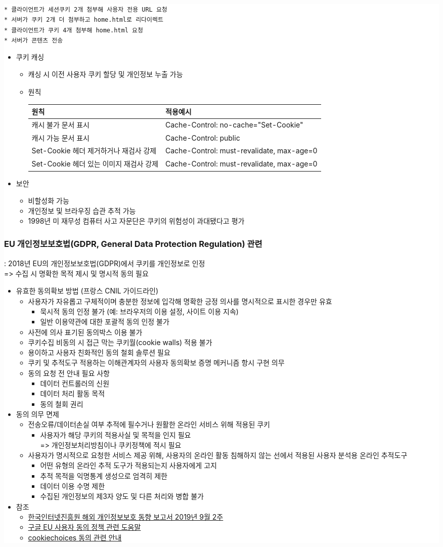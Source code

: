     * 클라이언트가 세션쿠키 2개 첨부해 사용자 전용 URL 요청   
    * 서버가 쿠키 2개 더 첨부하고 home.html로 리다이렉트
    * 클라이언트가 쿠키 4개 첨부해 home.html 요청
    * 서버가 콘텐츠 전송
+ 쿠키 캐싱
  - 캐싱 시 이전 사용자 쿠키 할당 및 개인정보 누출 가능
  - 원칙

    |원칙|적용예시|
    |---|---|
    |캐시 불가 문서 표시 | Cache-Control: no-cache="Set-Cookie"|
    |캐시 가능 문서 표시 | Cache-Control: public|
    |Set-Cookie 헤더 제거하거나 재검사 강제  | Cache-Control: must-revalidate, max-age=0|
    |Set-Cookie 헤더 있는 이미지 재검사 강제 | Cache-Control: must-revalidate, max-age=0|

+ 보안
  - 비할성화 가능
  - 개인정보 및 브라우징 습관 추적 가능
  - 1998년 미 재무성 컴퓨터 사고 자문단은 쿠키의 위험성이 과대됐다고 평가

### EU 개인정보보호법(GDPR, General Data Protection Regulation) 관련
: 2018년 EU의 개인정보보호법(GDPR)에서 쿠키를 개인정보로 인정  
  => 수집 시 명확한 목적 제시 및 명시적 동의 필요  
+ 유효한 동의확보 방법 (프랑스 CNIL 가이드라인)
  - 사용자가 자유롭고 구체적이며 충분한 정보에 입각해 명확한 긍정 의사를 명시적으로 표시한 경우만 유효
    * 묵시적 동의 인정 불가 (예: 브라우저의 이용 설정, 사이트 이용 지속)
    * 일반 이용약관에 대한 포괄적 동의 인정 불가
  - 사전에 의사 표기된 동의박스 이용 불가
  - 쿠키수집 비동의 시 접근 막는 쿠키월(cookie walls) 적용 불가
  - 용이하고 사용자 친화적인 동의 철회 솔루션 필요
  - 쿠키 및 추적도구 적용하는 이해관계자의 사용자 동의확보 증명 메커니즘 항시 구현 의무
  - 동의 요청 전 안내 필요 사항
    * 데이터 컨트롤러의 신원
    * 데이터 처리 활동 목적
    * 동의 철회 권리
+ 동의 의무 면제
  - 전송오류/데이터손실 여부 추적에 필수거나 원활한 온라인 서비스 위해 적용된 쿠키
    * 사용자가 해당 쿠키의 적용사실 및 목적을 인지 필요   
      => 개인정보처리방침이나 쿠키정책에 적시 필요
  - 사용자가 명시적으로 요청한 서비스 제공 위해, 사용자의 온라인 활동 침해하지 않는 선에서 적용된 사용자 분석용 온라인 추적도구
    * 어떤 유형의 온라인 추적 도구가 적용되는지 사용자에게 고지 
    * 추적 목적을 익명통계 생성으로 엄격히 제한 
    * 데이터 이용 수명 제한
    * 수집된 개인정보의 제3자 양도 및 다른 처리와 병합 불가
+ 참조  
  - [한국인터넷진흥원 해외 개인정보보호 동향 보고서 2019년 9월 2주](https://www.privacy.go.kr/cmm/fms/FileDown.do?atchFileId=FILE_000000000836920&fileSn=0&nttId=9792&toolVer=&toolCntKey_1=)
  - [구글 EU 사용자 동의 정책 관련 도움말](https://www.google.com/about/company/user-consent-policy-help/)
  - [cookiechoices 동의 관련 안내](http://www.cookiechoices.org/intl/ko/)
